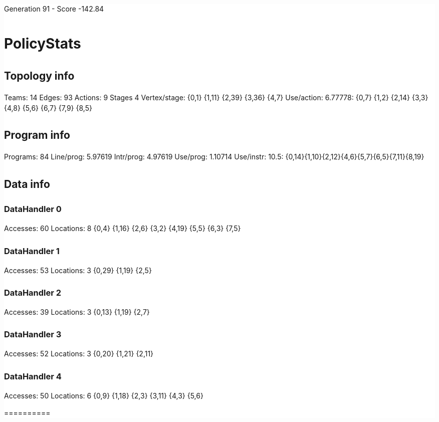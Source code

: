 Generation 91 - Score -142.84

# PolicyStats
## Topology info
Teams:		14
Edges:		93
Actions:	9
Stages		4
Vertex/stage:	{0,1} {1,11} {2,39} {3,36} {4,7} 
Use/action:	6.77778: {0,7} {1,2} {2,14} {3,3} {4,8} {5,6} {6,7} {7,9} {8,5} 

## Program info
Programs:	84
Line/prog:	5.97619
Intr/prog:	4.97619
Use/prog:	1.10714
Use/instr:	10.5: {0,14}{1,10}{2,12}{4,6}{5,7}{6,5}{7,11}{8,19}

## Data info

### DataHandler 0
Accesses:	60
Locations:	8
{0,4} {1,16} {2,6} {3,2} {4,19} {5,5} {6,3} {7,5} 

### DataHandler 1
Accesses:	53
Locations:	3
{0,29} {1,19} {2,5} 

### DataHandler 2
Accesses:	39
Locations:	3
{0,13} {1,19} {2,7} 

### DataHandler 3
Accesses:	52
Locations:	3
{0,20} {1,21} {2,11} 

### DataHandler 4
Accesses:	50
Locations:	6
{0,9} {1,18} {2,3} {3,11} {4,3} {5,6} 


==========
